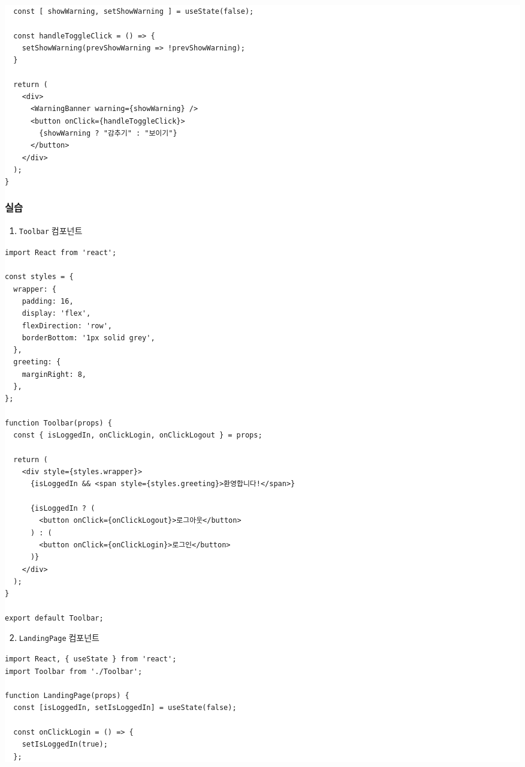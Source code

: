 ``` JSX
  const [ showWarning, setShowWarning ] = useState(false);
  
  const handleToggleClick = () => {
    setShowWarning(prevShowWarning => !prevShowWarning);
  }

  return (
    <div>
      <WarningBanner warning={showWarning} />
      <button onClick={handleToggleClick}>
        {showWarning ? "감추기" : "보이기"}
      </button>
    </div>
  );
}
```

### 실습
1. `Toolbar` 컴포넌트
``` JSX
import React from 'react';

const styles = {
  wrapper: {
    padding: 16,
    display: 'flex',
    flexDirection: 'row',
    borderBottom: '1px solid grey',
  },
  greeting: {
    marginRight: 8,
  },
};

function Toolbar(props) {
  const { isLoggedIn, onClickLogin, onClickLogout } = props;

  return (
    <div style={styles.wrapper}>
      {isLoggedIn && <span style={styles.greeting}>환영합니다!</span>}

      {isLoggedIn ? (
        <button onClick={onClickLogout}>로그아웃</button>
      ) : (
        <button onClick={onClickLogin}>로그인</button>
      )}
    </div>
  );
}

export default Toolbar;
```
2. `LandingPage` 컴포넌트
``` JSX
import React, { useState } from 'react';
import Toolbar from './Toolbar';

function LandingPage(props) {
  const [isLoggedIn, setIsLoggedIn] = useState(false);

  const onClickLogin = () => {
    setIsLoggedIn(true);
  };
```